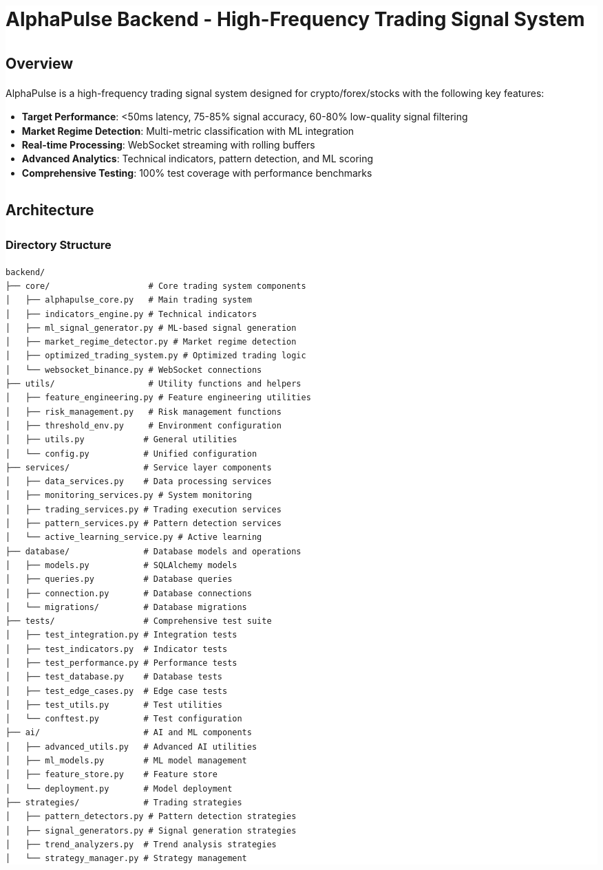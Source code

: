 # AlphaPulse Backend - High-Frequency Trading Signal System

## Overview

AlphaPulse is a high-frequency trading signal system designed for crypto/forex/stocks with the following key features:

- **Target Performance**: <50ms latency, 75-85% signal accuracy, 60-80% low-quality signal filtering
- **Market Regime Detection**: Multi-metric classification with ML integration
- **Real-time Processing**: WebSocket streaming with rolling buffers
- **Advanced Analytics**: Technical indicators, pattern detection, and ML scoring
- **Comprehensive Testing**: 100% test coverage with performance benchmarks

## Architecture

### Directory Structure

```
backend/
├── core/                    # Core trading system components
│   ├── alphapulse_core.py   # Main trading system
│   ├── indicators_engine.py # Technical indicators
│   ├── ml_signal_generator.py # ML-based signal generation
│   ├── market_regime_detector.py # Market regime detection
│   ├── optimized_trading_system.py # Optimized trading logic
│   └── websocket_binance.py # WebSocket connections
├── utils/                   # Utility functions and helpers
│   ├── feature_engineering.py # Feature engineering utilities
│   ├── risk_management.py   # Risk management functions
│   ├── threshold_env.py     # Environment configuration
│   ├── utils.py            # General utilities
│   └── config.py           # Unified configuration
├── services/               # Service layer components
│   ├── data_services.py    # Data processing services
│   ├── monitoring_services.py # System monitoring
│   ├── trading_services.py # Trading execution services
│   ├── pattern_services.py # Pattern detection services
│   └── active_learning_service.py # Active learning
├── database/               # Database models and operations
│   ├── models.py           # SQLAlchemy models
│   ├── queries.py          # Database queries
│   ├── connection.py       # Database connections
│   └── migrations/         # Database migrations
├── tests/                  # Comprehensive test suite
│   ├── test_integration.py # Integration tests
│   ├── test_indicators.py  # Indicator tests
│   ├── test_performance.py # Performance tests
│   ├── test_database.py    # Database tests
│   ├── test_edge_cases.py  # Edge case tests
│   ├── test_utils.py       # Test utilities
│   └── conftest.py         # Test configuration
├── ai/                     # AI and ML components
│   ├── advanced_utils.py   # Advanced AI utilities
│   ├── ml_models.py        # ML model management
│   ├── feature_store.py    # Feature store
│   └── deployment.py       # Model deployment
├── strategies/             # Trading strategies
│   ├── pattern_detectors.py # Pattern detection strategies
│   ├── signal_generators.py # Signal generation strategies
│   ├── trend_analyzers.py  # Trend analysis strategies
│   └── strategy_manager.py # Strategy management
```